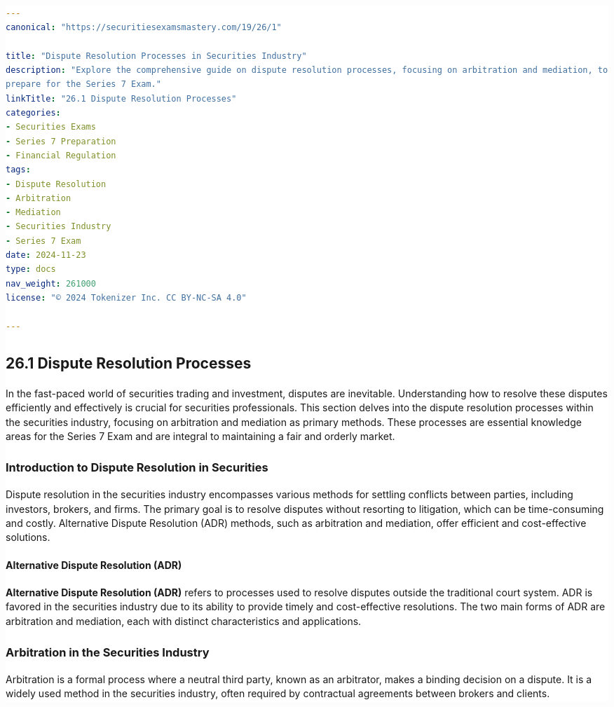 ```yaml
---
canonical: "https://securitiesexamsmastery.com/19/26/1"

title: "Dispute Resolution Processes in Securities Industry"
description: "Explore the comprehensive guide on dispute resolution processes, focusing on arbitration and mediation, to prepare for the Series 7 Exam."
linkTitle: "26.1 Dispute Resolution Processes"
categories:
- Securities Exams
- Series 7 Preparation
- Financial Regulation
tags:
- Dispute Resolution
- Arbitration
- Mediation
- Securities Industry
- Series 7 Exam
date: 2024-11-23
type: docs
nav_weight: 261000
license: "© 2024 Tokenizer Inc. CC BY-NC-SA 4.0"

---
```


## 26.1 Dispute Resolution Processes

In the fast-paced world of securities trading and investment, disputes are inevitable. Understanding how to resolve these disputes efficiently and effectively is crucial for securities professionals. This section delves into the dispute resolution processes within the securities industry, focusing on arbitration and mediation as primary methods. These processes are essential knowledge areas for the Series 7 Exam and are integral to maintaining a fair and orderly market.

### Introduction to Dispute Resolution in Securities

Dispute resolution in the securities industry encompasses various methods for settling conflicts between parties, including investors, brokers, and firms. The primary goal is to resolve disputes without resorting to litigation, which can be time-consuming and costly. Alternative Dispute Resolution (ADR) methods, such as arbitration and mediation, offer efficient and cost-effective solutions.

#### Alternative Dispute Resolution (ADR)

**Alternative Dispute Resolution (ADR)** refers to processes used to resolve disputes outside the traditional court system. ADR is favored in the securities industry due to its ability to provide timely and cost-effective resolutions. The two main forms of ADR are arbitration and mediation, each with distinct characteristics and applications.

### Arbitration in the Securities Industry

Arbitration is a formal process where a neutral third party, known as an arbitrator, makes a binding decision on a dispute. It is a widely used method in the securities industry, often required by contractual agreements between brokers and clients.
